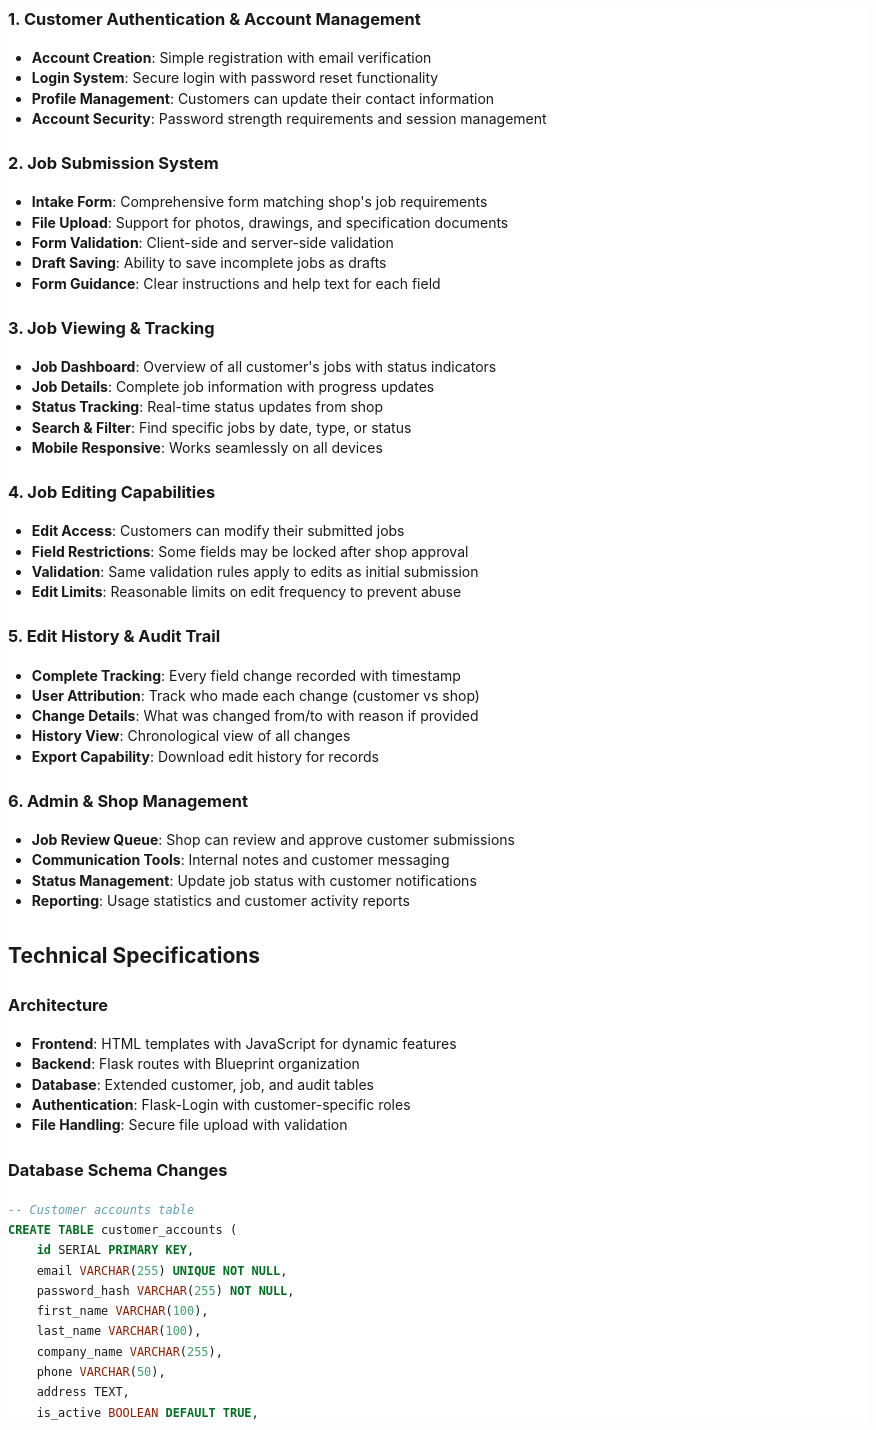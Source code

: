 ### 1. Customer Authentication & Account Management
- **Account Creation**: Simple registration with email verification
- **Login System**: Secure login with password reset functionality
- **Profile Management**: Customers can update their contact information
- **Account Security**: Password strength requirements and session management

### 2. Job Submission System
- **Intake Form**: Comprehensive form matching shop's job requirements
- **File Upload**: Support for photos, drawings, and specification documents
- **Form Validation**: Client-side and server-side validation
- **Draft Saving**: Ability to save incomplete jobs as drafts
- **Form Guidance**: Clear instructions and help text for each field

### 3. Job Viewing & Tracking
- **Job Dashboard**: Overview of all customer's jobs with status indicators
- **Job Details**: Complete job information with progress updates
- **Status Tracking**: Real-time status updates from shop
- **Search & Filter**: Find specific jobs by date, type, or status
- **Mobile Responsive**: Works seamlessly on all devices

### 4. Job Editing Capabilities
- **Edit Access**: Customers can modify their submitted jobs
- **Field Restrictions**: Some fields may be locked after shop approval
- **Validation**: Same validation rules apply to edits as initial submission
- **Edit Limits**: Reasonable limits on edit frequency to prevent abuse

### 5. Edit History & Audit Trail
- **Complete Tracking**: Every field change recorded with timestamp
- **User Attribution**: Track who made each change (customer vs shop)
- **Change Details**: What was changed from/to with reason if provided
- **History View**: Chronological view of all changes
- **Export Capability**: Download edit history for records

### 6. Admin & Shop Management
- **Job Review Queue**: Shop can review and approve customer submissions
- **Communication Tools**: Internal notes and customer messaging
- **Status Management**: Update job status with customer notifications
- **Reporting**: Usage statistics and customer activity reports

## Technical Specifications

### Architecture
- **Frontend**: HTML templates with JavaScript for dynamic features
- **Backend**: Flask routes with Blueprint organization
- **Database**: Extended customer, job, and audit tables
- **Authentication**: Flask-Login with customer-specific roles
- **File Handling**: Secure file upload with validation

### Database Schema Changes
```sql
-- Customer accounts table
CREATE TABLE customer_accounts (
    id SERIAL PRIMARY KEY,
    email VARCHAR(255) UNIQUE NOT NULL,
    password_hash VARCHAR(255) NOT NULL,
    first_name VARCHAR(100),
    last_name VARCHAR(100),
    company_name VARCHAR(255),
    phone VARCHAR(50),
    address TEXT,
    is_active BOOLEAN DEFAULT TRUE,
```